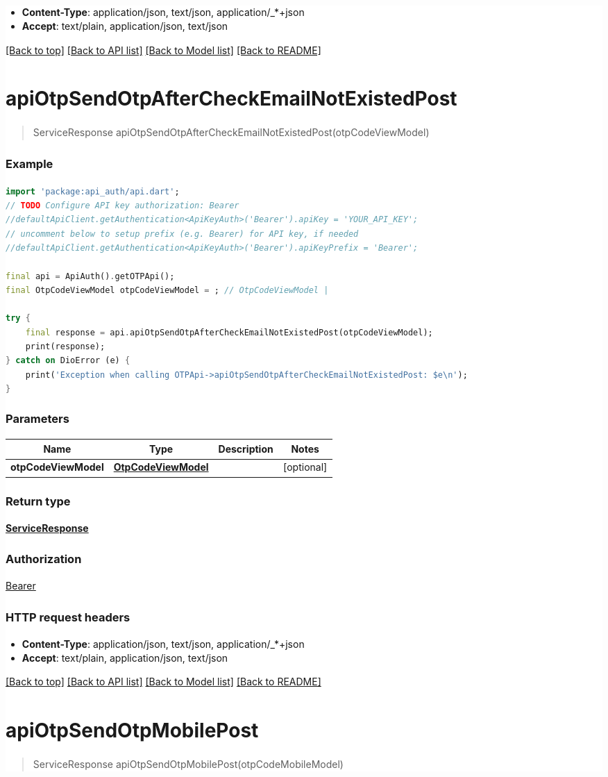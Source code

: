  - **Content-Type**: application/json, text/json, application/_*+json
 - **Accept**: text/plain, application/json, text/json

[[Back to top]](#) [[Back to API list]](../README.md#documentation-for-api-endpoints) [[Back to Model list]](../README.md#documentation-for-models) [[Back to README]](../README.md)

# **apiOtpSendOtpAfterCheckEmailNotExistedPost**
> ServiceResponse apiOtpSendOtpAfterCheckEmailNotExistedPost(otpCodeViewModel)



### Example
```dart
import 'package:api_auth/api.dart';
// TODO Configure API key authorization: Bearer
//defaultApiClient.getAuthentication<ApiKeyAuth>('Bearer').apiKey = 'YOUR_API_KEY';
// uncomment below to setup prefix (e.g. Bearer) for API key, if needed
//defaultApiClient.getAuthentication<ApiKeyAuth>('Bearer').apiKeyPrefix = 'Bearer';

final api = ApiAuth().getOTPApi();
final OtpCodeViewModel otpCodeViewModel = ; // OtpCodeViewModel | 

try {
    final response = api.apiOtpSendOtpAfterCheckEmailNotExistedPost(otpCodeViewModel);
    print(response);
} catch on DioError (e) {
    print('Exception when calling OTPApi->apiOtpSendOtpAfterCheckEmailNotExistedPost: $e\n');
}
```

### Parameters

Name | Type | Description  | Notes
------------- | ------------- | ------------- | -------------
 **otpCodeViewModel** | [**OtpCodeViewModel**](OtpCodeViewModel.md)|  | [optional] 

### Return type

[**ServiceResponse**](ServiceResponse.md)

### Authorization

[Bearer](../README.md#Bearer)

### HTTP request headers

 - **Content-Type**: application/json, text/json, application/_*+json
 - **Accept**: text/plain, application/json, text/json

[[Back to top]](#) [[Back to API list]](../README.md#documentation-for-api-endpoints) [[Back to Model list]](../README.md#documentation-for-models) [[Back to README]](../README.md)

# **apiOtpSendOtpMobilePost**
> ServiceResponse apiOtpSendOtpMobilePost(otpCodeMobileModel)
